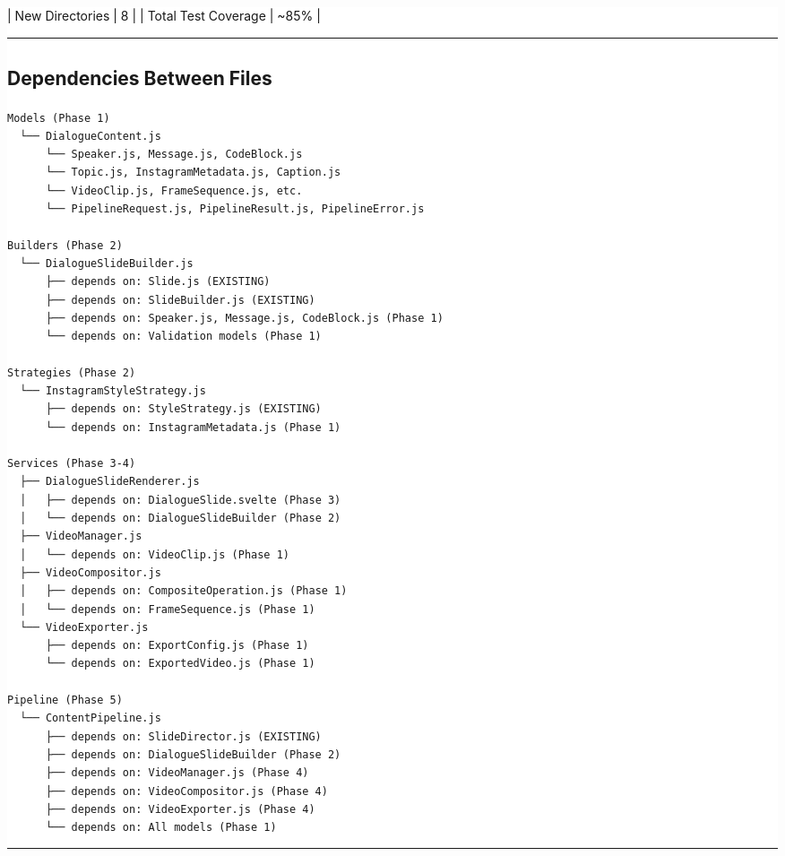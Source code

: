 | New Directories | 8 |
| Total Test Coverage | ~85% |

---

## Dependencies Between Files

```
Models (Phase 1)
  └── DialogueContent.js
      └── Speaker.js, Message.js, CodeBlock.js
      └── Topic.js, InstagramMetadata.js, Caption.js
      └── VideoClip.js, FrameSequence.js, etc.
      └── PipelineRequest.js, PipelineResult.js, PipelineError.js

Builders (Phase 2)
  └── DialogueSlideBuilder.js
      ├── depends on: Slide.js (EXISTING)
      ├── depends on: SlideBuilder.js (EXISTING)
      ├── depends on: Speaker.js, Message.js, CodeBlock.js (Phase 1)
      └── depends on: Validation models (Phase 1)

Strategies (Phase 2)
  └── InstagramStyleStrategy.js
      ├── depends on: StyleStrategy.js (EXISTING)
      └── depends on: InstagramMetadata.js (Phase 1)

Services (Phase 3-4)
  ├── DialogueSlideRenderer.js
  │   ├── depends on: DialogueSlide.svelte (Phase 3)
  │   └── depends on: DialogueSlideBuilder (Phase 2)
  ├── VideoManager.js
  │   └── depends on: VideoClip.js (Phase 1)
  ├── VideoCompositor.js
  │   ├── depends on: CompositeOperation.js (Phase 1)
  │   └── depends on: FrameSequence.js (Phase 1)
  └── VideoExporter.js
      ├── depends on: ExportConfig.js (Phase 1)
      └── depends on: ExportedVideo.js (Phase 1)

Pipeline (Phase 5)
  └── ContentPipeline.js
      ├── depends on: SlideDirector.js (EXISTING)
      ├── depends on: DialogueSlideBuilder (Phase 2)
      ├── depends on: VideoManager.js (Phase 4)
      ├── depends on: VideoCompositor.js (Phase 4)
      ├── depends on: VideoExporter.js (Phase 4)
      └── depends on: All models (Phase 1)
```

---

